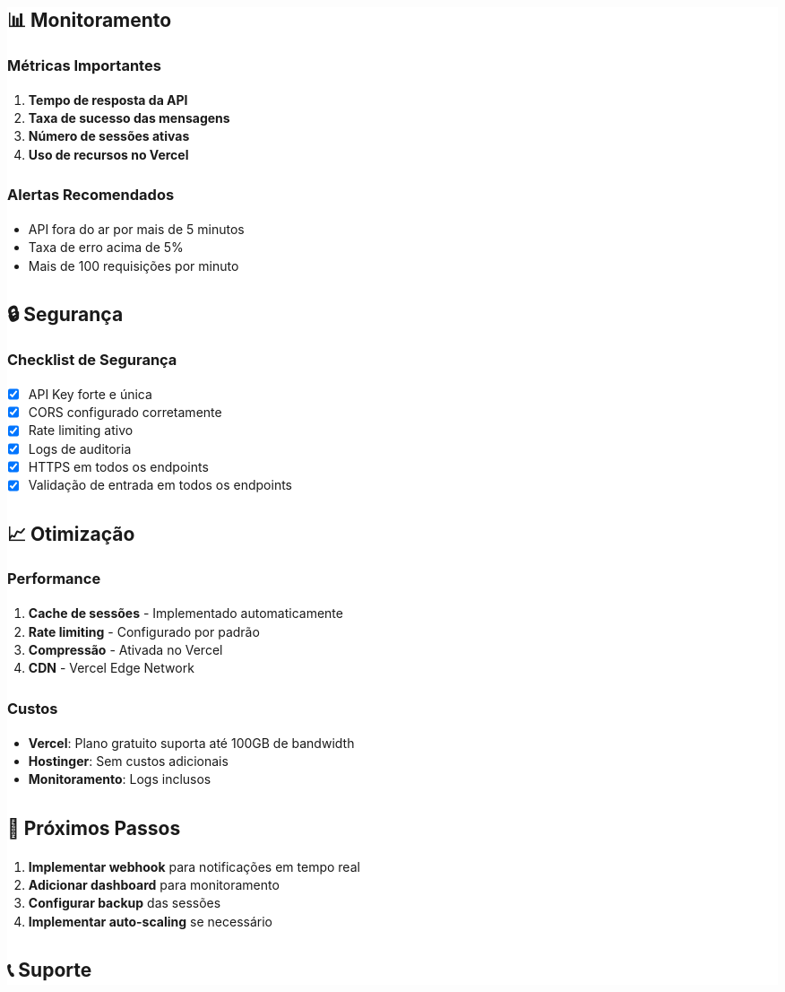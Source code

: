 ## 📊 Monitoramento

### Métricas Importantes

1. **Tempo de resposta da API**
2. **Taxa de sucesso das mensagens**
3. **Número de sessões ativas**
4. **Uso de recursos no Vercel**

### Alertas Recomendados

- API fora do ar por mais de 5 minutos
- Taxa de erro acima de 5%
- Mais de 100 requisições por minuto

## 🔒 Segurança

### Checklist de Segurança

- [x] API Key forte e única
- [x] CORS configurado corretamente
- [x] Rate limiting ativo
- [x] Logs de auditoria
- [x] HTTPS em todos os endpoints
- [x] Validação de entrada em todos os endpoints

## 📈 Otimização

### Performance

1. **Cache de sessões** - Implementado automaticamente
2. **Rate limiting** - Configurado por padrão
3. **Compressão** - Ativada no Vercel
4. **CDN** - Vercel Edge Network

### Custos

- **Vercel**: Plano gratuito suporta até 100GB de bandwidth
- **Hostinger**: Sem custos adicionais
- **Monitoramento**: Logs inclusos

## 🎯 Próximos Passos

1. **Implementar webhook** para notificações em tempo real
2. **Adicionar dashboard** para monitoramento
3. **Configurar backup** das sessões
4. **Implementar auto-scaling** se necessário

## 📞 Suporte
